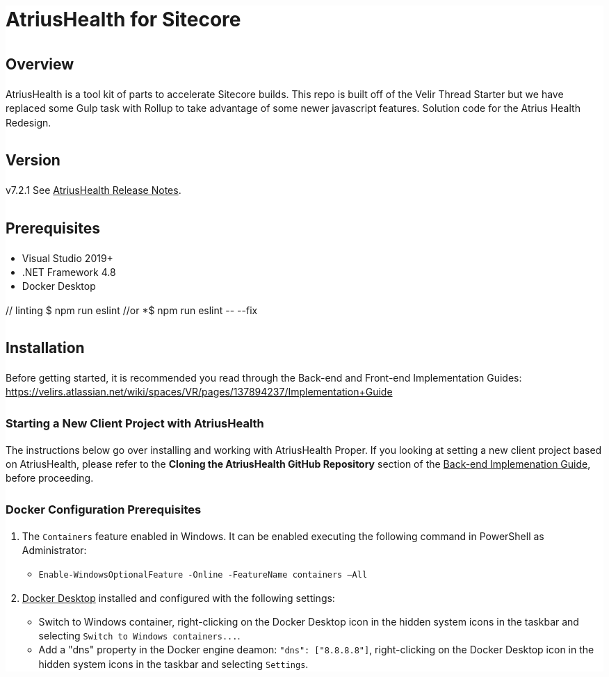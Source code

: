 
# AtriusHealth for Sitecore

## Overview

AtriusHealth is a tool kit of parts to accelerate Sitecore builds.
This repo is built off of the Velir Thread Starter but we have replaced some Gulp task with Rollup to take advantage of some newer javascript features.
Solution code for the Atrius Health Redesign.

## Version
v7.2.1
See [AtriusHealth Release Notes](https://velirs.atlassian.net/wiki/spaces/VR/pages/140544650/Release+Notes).

## Prerequisites

* Visual Studio 2019+
* .NET Framework 4.8
* Docker Desktop

// linting
$ npm run eslint
//or
*$ npm run eslint -- --fix

## Installation

Before getting started, it is recommended you read through the Back-end and Front-end Implementation Guides: <https://velirs.atlassian.net/wiki/spaces/VR/pages/137894237/Implementation+Guide>

### Starting a New Client Project with AtriusHealth

The instructions below go over installing and working with AtriusHealth Proper.  If you looking at setting a new client project based on AtriusHealth, please refer to the **Cloning the AtriusHealth GitHub Repository** section of the [Back-end Implemenation Guide](https://velirs.atlassian.net/wiki/spaces/VR/pages/137894237/Implementation+Guide), before proceeding.

### Docker Configuration Prerequisites

1. The `Containers` feature enabled in Windows. It can be enabled executing the following command in PowerShell as Administrator:
    -   `Enable-WindowsOptionalFeature -Online -FeatureName containers –All`

2. [Docker Desktop](https://download.docker.com/win/stable/Docker%20Desktop%20Installer.exe) installed and configured with the following settings:
    - Switch to Windows container, right-clicking on the Docker Desktop icon in the hidden system icons in the taskbar and selecting `Switch to Windows containers...`.
    - Add a "dns" property in the Docker engine deamon: `"dns": ["8.8.8.8"]`, right-clicking on the Docker Desktop icon in the hidden system icons in the taskbar and selecting `Settings`.
